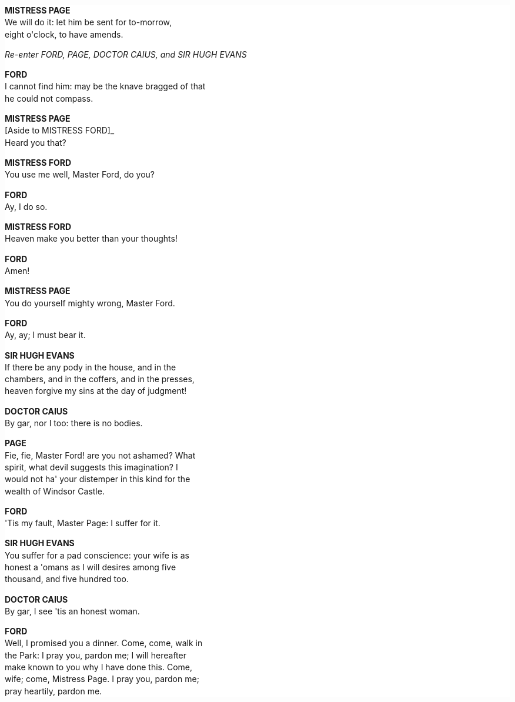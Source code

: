 **MISTRESS PAGE**  
We will do it: let him be sent for to-morrow,  
eight o'clock, to have amends.

_Re-enter FORD, PAGE, DOCTOR CAIUS, and SIR HUGH EVANS_

**FORD**  
I cannot find him: may be the knave bragged of that  
he could not compass.

**MISTRESS PAGE**  
[Aside to MISTRESS FORD]_  
Heard you that?

**MISTRESS FORD**  
You use me well, Master Ford, do you?

**FORD**  
Ay, I do so.

**MISTRESS FORD**  
Heaven make you better than your thoughts!

**FORD**  
Amen!

**MISTRESS PAGE**  
You do yourself mighty wrong, Master Ford.

**FORD**  
Ay, ay; I must bear it.

**SIR HUGH EVANS**  
If there be any pody in the house, and in the  
chambers, and in the coffers, and in the presses,  
heaven forgive my sins at the day of judgment!

**DOCTOR CAIUS**  
By gar, nor I too: there is no bodies.

**PAGE**  
Fie, fie, Master Ford! are you not ashamed? What  
spirit, what devil suggests this imagination? I  
would not ha' your distemper in this kind for the  
wealth of Windsor Castle.

**FORD**  
'Tis my fault, Master Page: I suffer for it.

**SIR HUGH EVANS**  
You suffer for a pad conscience: your wife is as  
honest a 'omans as I will desires among five  
thousand, and five hundred too.

**DOCTOR CAIUS**  
By gar, I see 'tis an honest woman.

**FORD**  
Well, I promised you a dinner. Come, come, walk in  
the Park: I pray you, pardon me; I will hereafter  
make known to you why I have done this. Come,  
wife; come, Mistress Page. I pray you, pardon me;  
pray heartily, pardon me.
